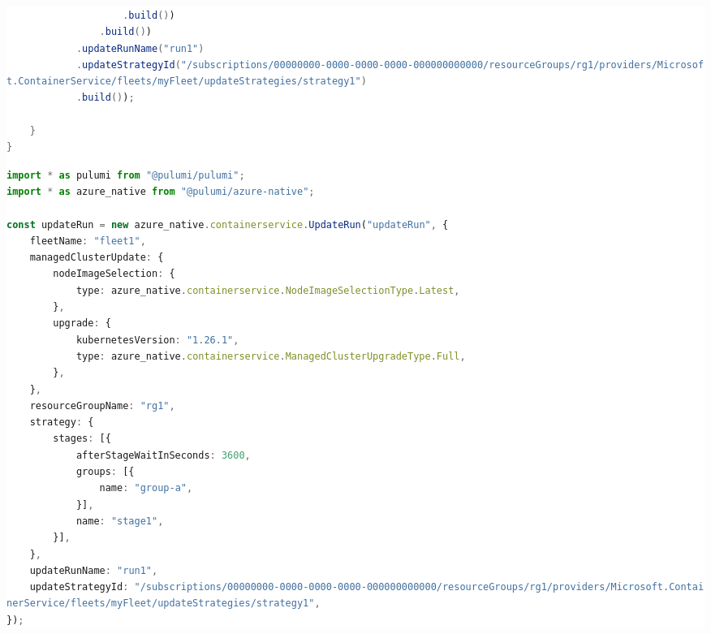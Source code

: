 ```java
                    .build())
                .build())
            .updateRunName("run1")
            .updateStrategyId("/subscriptions/00000000-0000-0000-0000-000000000000/resourceGroups/rg1/providers/Microsoft.ContainerService/fleets/myFleet/updateStrategies/strategy1")
            .build());

    }
}

```


</pulumi-choosable>
</div>


<div>
<pulumi-choosable type="language" values="typescript">


```typescript
import * as pulumi from "@pulumi/pulumi";
import * as azure_native from "@pulumi/azure-native";

const updateRun = new azure_native.containerservice.UpdateRun("updateRun", {
    fleetName: "fleet1",
    managedClusterUpdate: {
        nodeImageSelection: {
            type: azure_native.containerservice.NodeImageSelectionType.Latest,
        },
        upgrade: {
            kubernetesVersion: "1.26.1",
            type: azure_native.containerservice.ManagedClusterUpgradeType.Full,
        },
    },
    resourceGroupName: "rg1",
    strategy: {
        stages: [{
            afterStageWaitInSeconds: 3600,
            groups: [{
                name: "group-a",
            }],
            name: "stage1",
        }],
    },
    updateRunName: "run1",
    updateStrategyId: "/subscriptions/00000000-0000-0000-0000-000000000000/resourceGroups/rg1/providers/Microsoft.ContainerService/fleets/myFleet/updateStrategies/strategy1",
});

```

